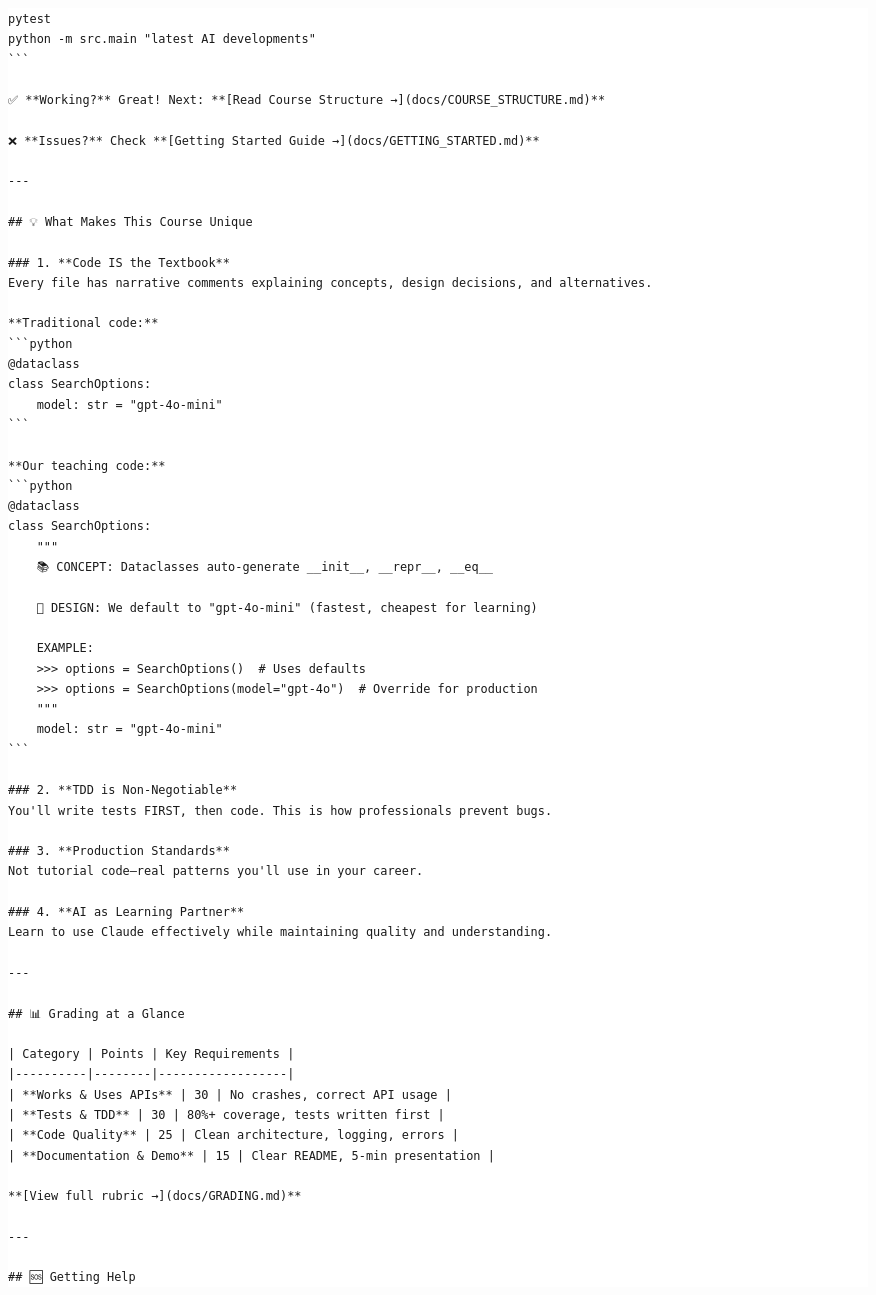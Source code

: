 ````
pytest
python -m src.main "latest AI developments"
```

✅ **Working?** Great! Next: **[Read Course Structure →](docs/COURSE_STRUCTURE.md)**

❌ **Issues?** Check **[Getting Started Guide →](docs/GETTING_STARTED.md)**

---

## 💡 What Makes This Course Unique

### 1. **Code IS the Textbook**
Every file has narrative comments explaining concepts, design decisions, and alternatives.

**Traditional code:**
```python
@dataclass
class SearchOptions:
    model: str = "gpt-4o-mini"
```

**Our teaching code:**
```python
@dataclass
class SearchOptions:
    """
    📚 CONCEPT: Dataclasses auto-generate __init__, __repr__, __eq__

    📝 DESIGN: We default to "gpt-4o-mini" (fastest, cheapest for learning)

    EXAMPLE:
    >>> options = SearchOptions()  # Uses defaults
    >>> options = SearchOptions(model="gpt-4o")  # Override for production
    """
    model: str = "gpt-4o-mini"
```

### 2. **TDD is Non-Negotiable**
You'll write tests FIRST, then code. This is how professionals prevent bugs.

### 3. **Production Standards**
Not tutorial code—real patterns you'll use in your career.

### 4. **AI as Learning Partner**
Learn to use Claude effectively while maintaining quality and understanding.

---

## 📊 Grading at a Glance

| Category | Points | Key Requirements |
|----------|--------|------------------|
| **Works & Uses APIs** | 30 | No crashes, correct API usage |
| **Tests & TDD** | 30 | 80%+ coverage, tests written first |
| **Code Quality** | 25 | Clean architecture, logging, errors |
| **Documentation & Demo** | 15 | Clear README, 5-min presentation |

**[View full rubric →](docs/GRADING.md)**

---

## 🆘 Getting Help

````